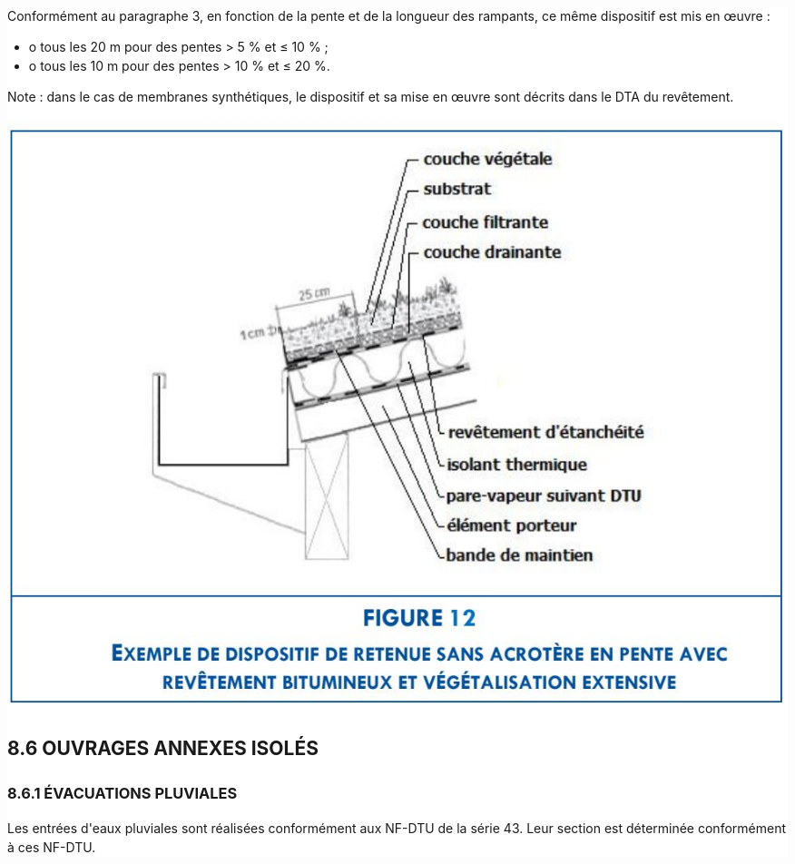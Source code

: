 Conformément au paragraphe 3, en fonction de la pente et de la longueur des rampants, ce même dispositif est mis en œuvre :

- o tous les 20 m pour des pentes > 5 % et ≤ 10 % ;
- o tous les 10 m pour des pentes > 10 % et ≤ 20 %.

Note : dans le cas de membranes synthétiques, le dispositif et sa mise en œuvre sont décrits dans le DTA du revêtement.

![](<images/Règles professionnelles pour la conception et la réalisation des terrasses et toitures végétalisées/_page_33_Figure_8.jpeg>)

## <span id="page-33-0"></span>**8.6 OUVRAGES ANNEXES ISOLÉS**

### <span id="page-33-1"></span>**8.6.1 ÉVACUATIONS PLUVIALES**

Les entrées d'eaux pluviales sont réalisées conformément aux NF-DTU de la série 43. Leur section est déterminée conformément à ces NF-DTU.
